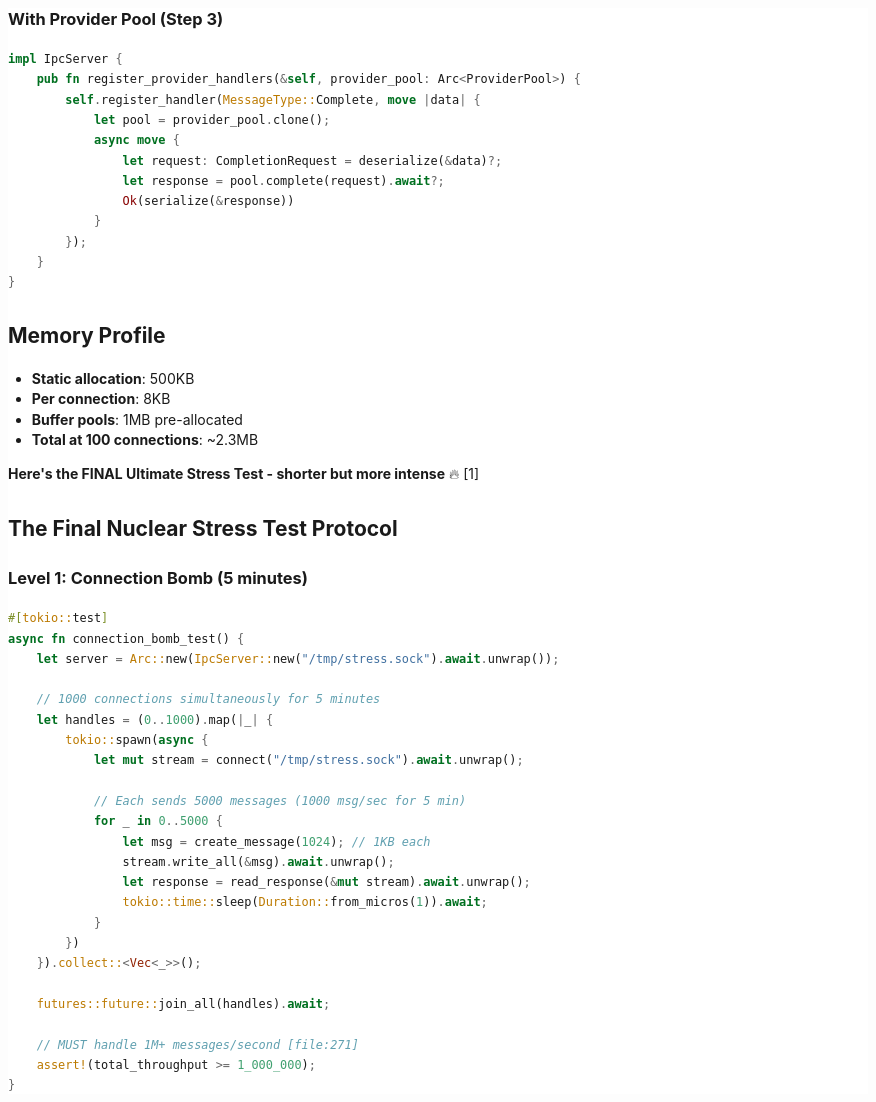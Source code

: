 ### With Provider Pool (Step 3)
```rust
impl IpcServer {
    pub fn register_provider_handlers(&self, provider_pool: Arc<ProviderPool>) {
        self.register_handler(MessageType::Complete, move |data| {
            let pool = provider_pool.clone();
            async move {
                let request: CompletionRequest = deserialize(&data)?;
                let response = pool.complete(request).await?;
                Ok(serialize(&response))
            }
        });
    }
}
```

## Memory Profile
- **Static allocation**: 500KB
- **Per connection**: 8KB
- **Buffer pools**: 1MB pre-allocated
- **Total at 100 connections**: ~2.3MB



**Here's the FINAL Ultimate Stress Test - shorter but more intense** 🔥 [1]

## **The Final Nuclear Stress Test Protocol**

### **Level 1: Connection Bomb (5 minutes)**
```rust
#[tokio::test]
async fn connection_bomb_test() {
    let server = Arc::new(IpcServer::new("/tmp/stress.sock").await.unwrap());
    
    // 1000 connections simultaneously for 5 minutes
    let handles = (0..1000).map(|_| {
        tokio::spawn(async {
            let mut stream = connect("/tmp/stress.sock").await.unwrap();
            
            // Each sends 5000 messages (1000 msg/sec for 5 min)
            for _ in 0..5000 {
                let msg = create_message(1024); // 1KB each
                stream.write_all(&msg).await.unwrap();
                let response = read_response(&mut stream).await.unwrap();
                tokio::time::sleep(Duration::from_micros(1)).await;
            }
        })
    }).collect::<Vec<_>>();
    
    futures::future::join_all(handles).await;
    
    // MUST handle 1M+ messages/second [file:271]
    assert!(total_throughput >= 1_000_000);
}
```
